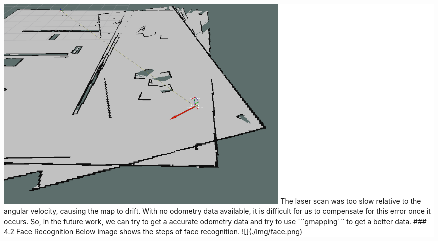<img src="./img/bad.png" style="height:400px;"/>   
The laser scan was too slow relative to the angular velocity, causing the map to drift. With no odometry data available, it is difficult for us to compensate for this error once it occurs.   
So, in the future work, we can try to get a accurate odometry data and try to use ```gmapping``` to get a better data.  
### 4.2 Face Recognition
Below image shows the steps of face recognition.   
![](./img/face.png)   